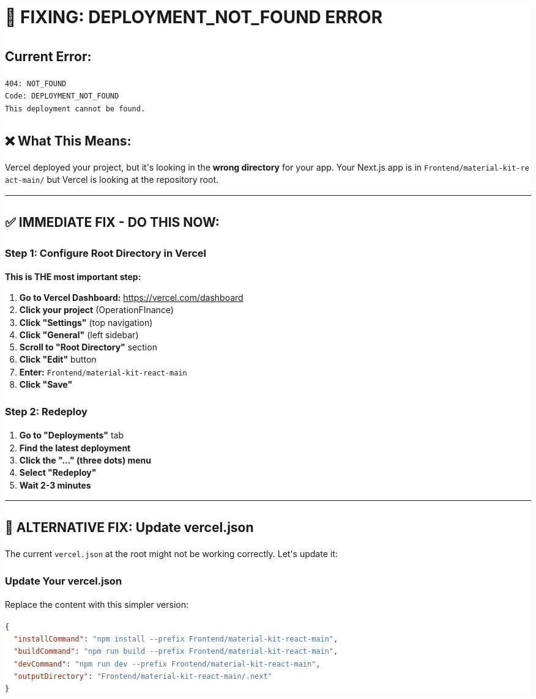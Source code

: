 # 🚨 FIXING: DEPLOYMENT_NOT_FOUND ERROR

## Current Error:
```
404: NOT_FOUND
Code: DEPLOYMENT_NOT_FOUND
This deployment cannot be found.
```

## ❌ What This Means:
Vercel deployed your project, but it's looking in the **wrong directory** for your app. Your Next.js app is in `Frontend/material-kit-react-main/` but Vercel is looking at the repository root.

---

## ✅ IMMEDIATE FIX - DO THIS NOW:

### Step 1: Configure Root Directory in Vercel

**This is THE most important step:**

1. **Go to Vercel Dashboard:** https://vercel.com/dashboard
2. **Click your project** (OperationFInance)
3. **Click "Settings"** (top navigation)
4. **Click "General"** (left sidebar)
5. **Scroll to "Root Directory"** section
6. **Click "Edit"** button
7. **Enter:** `Frontend/material-kit-react-main`
8. **Click "Save"**

### Step 2: Redeploy

1. **Go to "Deployments"** tab
2. **Find the latest deployment**
3. **Click the "..." (three dots) menu**
4. **Select "Redeploy"**
5. **Wait 2-3 minutes**

---

## 🔧 ALTERNATIVE FIX: Update vercel.json

The current `vercel.json` at the root might not be working correctly. Let's update it:

### Update Your vercel.json

Replace the content with this simpler version:

```json
{
  "installCommand": "npm install --prefix Frontend/material-kit-react-main",
  "buildCommand": "npm run build --prefix Frontend/material-kit-react-main",
  "devCommand": "npm run dev --prefix Frontend/material-kit-react-main",
  "outputDirectory": "Frontend/material-kit-react-main/.next"
}
```

